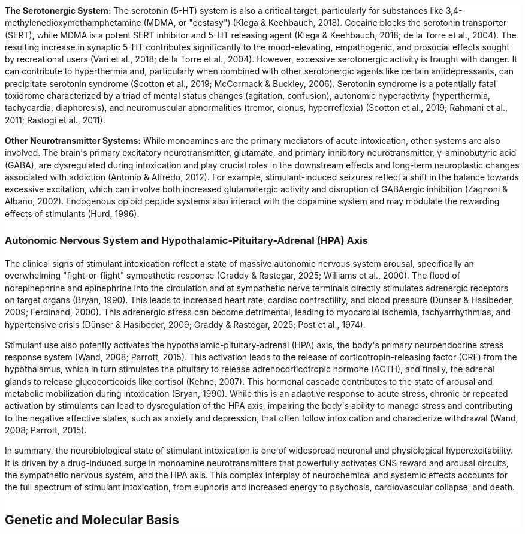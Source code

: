**The Serotonergic System:** The serotonin (5-HT) system is also a critical target, particularly for substances like 3,4-methylenedioxymethamphetamine (MDMA, or "ecstasy") (Klega & Keehbauch, 2018). Cocaine blocks the serotonin transporter (SERT), while MDMA is a potent SERT inhibitor and 5-HT releasing agent (Klega & Keehbauch, 2018; de la Torre et al., 2004). The resulting increase in synaptic 5-HT contributes significantly to the mood-elevating, empathogenic, and prosocial effects sought by recreational users (Varı̀ et al., 2018; de la Torre et al., 2004). However, excessive serotonergic activity is fraught with danger. It can contribute to hyperthermia and, particularly when combined with other serotonergic agents like certain antidepressants, can precipitate serotonin syndrome (Scotton et al., 2019; McCormack & Buckley, 2006). Serotonin syndrome is a potentially fatal toxidrome characterized by a triad of mental status changes (agitation, confusion), autonomic hyperactivity (hyperthermia, tachycardia, diaphoresis), and neuromuscular abnormalities (tremor, clonus, hyperreflexia) (Scotton et al., 2019; Rahmani et al., 2011; Rastogi et al., 2011).

**Other Neurotransmitter Systems:** While monoamines are the primary mediators of acute intoxication, other systems are also involved. The brain's primary excitatory neurotransmitter, glutamate, and primary inhibitory neurotransmitter, γ-aminobutyric acid (GABA), are dysregulated during intoxication and play crucial roles in the downstream effects and long-term neuroplastic changes associated with addiction (Antonio & Alfredo, 2012). For example, stimulant-induced seizures reflect a shift in the balance towards excessive excitation, which can involve both increased glutamatergic activity and disruption of GABAergic inhibition (Zagnoni & Albano, 2002). Endogenous opioid peptide systems also interact with the dopamine system and may modulate the rewarding effects of stimulants (Hurd, 1996).

### Autonomic Nervous System and Hypothalamic-Pituitary-Adrenal (HPA) Axis

The clinical signs of stimulant intoxication reflect a state of massive autonomic nervous system arousal, specifically an overwhelming "fight-or-flight" sympathetic response (Graddy & Rastegar, 2025; Williams et al., 2000). The flood of norepinephrine and epinephrine into the circulation and at sympathetic nerve terminals directly stimulates adrenergic receptors on target organs (Bryan, 1990). This leads to increased heart rate, cardiac contractility, and blood pressure (Dünser & Hasibeder, 2009; Ferdinand, 2000). This adrenergic stress can become detrimental, leading to myocardial ischemia, tachyarrhythmias, and hypertensive crisis (Dünser & Hasibeder, 2009; Graddy & Rastegar, 2025; Post et al., 1974).

Stimulant use also potently activates the hypothalamic-pituitary-adrenal (HPA) axis, the body's primary neuroendocrine stress response system (Wand, 2008; Parrott, 2015). This activation leads to the release of corticotropin-releasing factor (CRF) from the hypothalamus, which in turn stimulates the pituitary to release adrenocorticotropic hormone (ACTH), and finally, the adrenal glands to release glucocorticoids like cortisol (Kehne, 2007). This hormonal cascade contributes to the state of arousal and metabolic mobilization during intoxication (Bryan, 1990). While this is an adaptive response to acute stress, chronic or repeated activation by stimulants can lead to dysregulation of the HPA axis, impairing the body's ability to manage stress and contributing to the negative affective states, such as anxiety and depression, that often follow intoxication and characterize withdrawal (Wand, 2008; Parrott, 2015).

In summary, the neurobiological state of stimulant intoxication is one of widespread neuronal and physiological hyperexcitability. It is driven by a drug-induced surge in monoamine neurotransmitters that powerfully activates CNS reward and arousal circuits, the sympathetic nervous system, and the HPA axis. This complex interplay of neurochemical and systemic effects accounts for the full spectrum of stimulant intoxication, from euphoria and increased energy to psychosis, cardiovascular collapse, and death.

## Genetic and Molecular Basis
